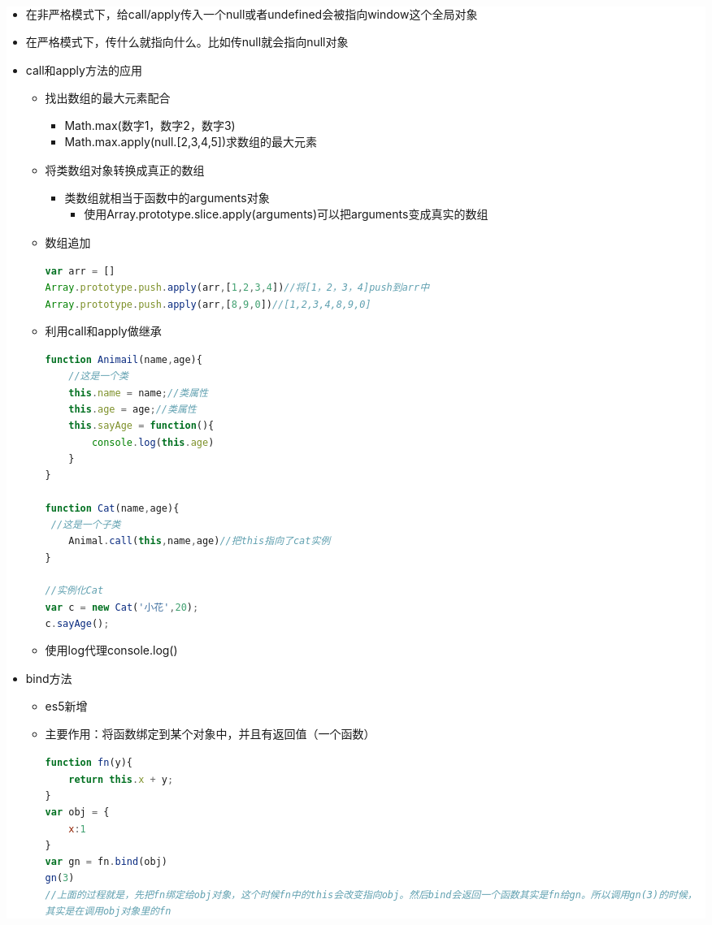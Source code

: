    - 在非严格模式下，给call/apply传入一个null或者undefined会被指向window这个全局对象

   - 在严格模式下，传什么就指向什么。比如传null就会指向null对象

   - call和apply方法的应用

     - 找出数组的最大元素配合
       
       - Math.max(数字1，数字2，数字3)
       - Math.max.apply(null.[2,3,4,5])求数组的最大元素
       
     - 将类数组对象转换成真正的数组

       - 类数组就相当于函数中的arguments对象
         - 使用Array.prototype.slice.apply(arguments)可以把arguments变成真实的数组

     - 数组追加

       ```js
       var arr = []
       Array.prototype.push.apply(arr,[1,2,3,4])//将[1，2，3，4]push到arr中
       Array.prototype.push.apply(arr,[8,9,0])//[1,2,3,4,8,9,0]
       ```

     - 利用call和apply做继承

       ```js
       function Animail(name,age){
           //这是一个类
           this.name = name;//类属性
           this.age = age;//类属性
           this.sayAge = function(){
               console.log(this.age)
           }
       }
       
       function Cat(name,age){
        //这是一个子类  
           Animal.call(this,name,age)//把this指向了cat实例
       }
       
       //实例化Cat
       var c = new Cat('小花',20);
       c.sayAge();
       ```

     - 使用log代理console.log()

   - bind方法

     - es5新增

     - 主要作用：将函数绑定到某个对象中，并且有返回值（一个函数）

       ```js
       function fn(y){
           return this.x + y;
       }
       var obj = {
           x:1
       }
       var gn = fn.bind(obj)
       gn(3)
       //上面的过程就是，先把fn绑定给obj对象，这个时候fn中的this会改变指向obj。然后bind会返回一个函数其实是fn给gn。所以调用gn(3)的时候，其实是在调用obj对象里的fn
       ```
